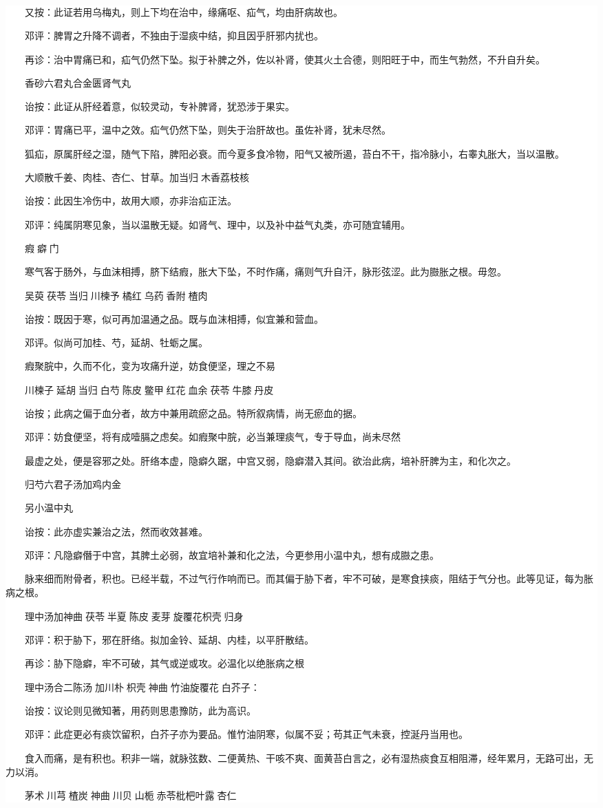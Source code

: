 
　　又按：此证若用乌梅丸，则上下均在治中，缘痛呕、疝气，均由肝病故也。

　　邓评：脾胃之升降不调者，不独由于湿痰中结，抑且因乎肝邪内扰也。

　　再诊：治中胃痛已和，疝气仍然下坠。拟于补脾之外，佐以补肾，使其火土合德，则阳旺于中，而生气勃然，不升自升矣。

　　香砂六君丸合金匮肾气丸

　　诒按：此证从肝经着意，似较灵动，专补脾肾，犹恐涉于果实。

　　邓评：胃痛已平，温中之效。疝气仍然下坠，则失于治肝故也。虽佐补肾，犹未尽然。

　　狐疝，原属肝经之湿，随气下陷，脾阳必衰。而今夏多食冷物，阳气又被所遏，苔白不干，指冷脉小，右睾丸胀大，当以温散。

　　大顺散千姜、肉桂、杏仁、甘草。加当归 木香荔枝核

　　诒按：此因生冷伤中，故用大顺，亦非治疝正法。

　　邓评：纯属阴寒见象，当以温散无疑。如肾气、理中，以及补中益气丸类，亦可随宜辅用。

　　瘕 癖 门

　　寒气客于肠外，与血沫相搏，脐下结瘕，胀大下坠，不时作痛，痛则气升自汗，脉形弦涩。此为臌胀之根。毋忽。

　　吴萸 茯苓 当归 川楝予 橘红 乌药 香附 楂肉

　　诒按：既因于寒，似可再加温通之品。既与血沫相搏，似宜兼和营血。

　　邓评。似尚可加桂、芍，延胡、牡蛎之属。

　　瘕聚脘中，久而不化，变为攻痛升逆，妨食便坚，理之不易

　　川楝子 延胡 当归 白芍 陈皮 鳖甲 红花 血余 茯苓 牛膝 丹皮

　　诒按；此病之偏于血分者，故方中兼用疏瘀之品。特所叙病情，尚无瘀血的据。

　　邓评：妨食便坚，将有成噎膈之虑矣。如瘕聚中脘，必当兼理痰气，专于导血，尚未尽然

　　最虚之处，便是容邪之处。肝络本虚，隐癖久踞，中宫又弱，隐癖潜入其间。欲治此病，培补肝脾为主，和化次之。

　　归芍六君子汤加鸡内金

　　另小温中丸

　　诒按：此亦虚实兼治之法，然而收效甚难。

　　邓评：凡隐癖僭于中宫，其脾土必弱，故宜培补兼和化之法，今更参用小温中丸，想有成臌之患。

　　脉来细而附骨者，积也。已经半载，不过气行作响而已。而其偏于胁下者，牢不可破，是寒食挟痰，阻结于气分也。此等见证，每为胀病之根。

　　理中汤加神曲 茯苓 半夏 陈皮 麦芽 旋覆花枳壳 归身

　　邓评：积于胁下，邪在肝络。拟加金铃、延胡、内桂，以平肝散结。

　　再诊：胁下隐癖，牢不可破，其气或逆或攻。必温化以绝胀病之根

　　理中汤合二陈汤 加川朴 枳壳 神曲 竹油旋覆花 白芥子：

　　诒按：议论则见微知著，用药则思患豫防，此为高识。

　　邓评：此症更必有痰饮留积，白芥子亦为要品。惟竹油阴寒，似属不妥；苟其正气未衰，控涎丹当用也。

　　食入而痛，是有积也。积非一端，就脉弦数、二便黄热、干咳不爽、面黄苔白言之，必有湿热痰食互相阻滞，经年累月，无路可出，无力以消。

　　茅术 川芎 楂炭 神曲 川贝 山栀 赤苓枇杷叶露 杏仁
